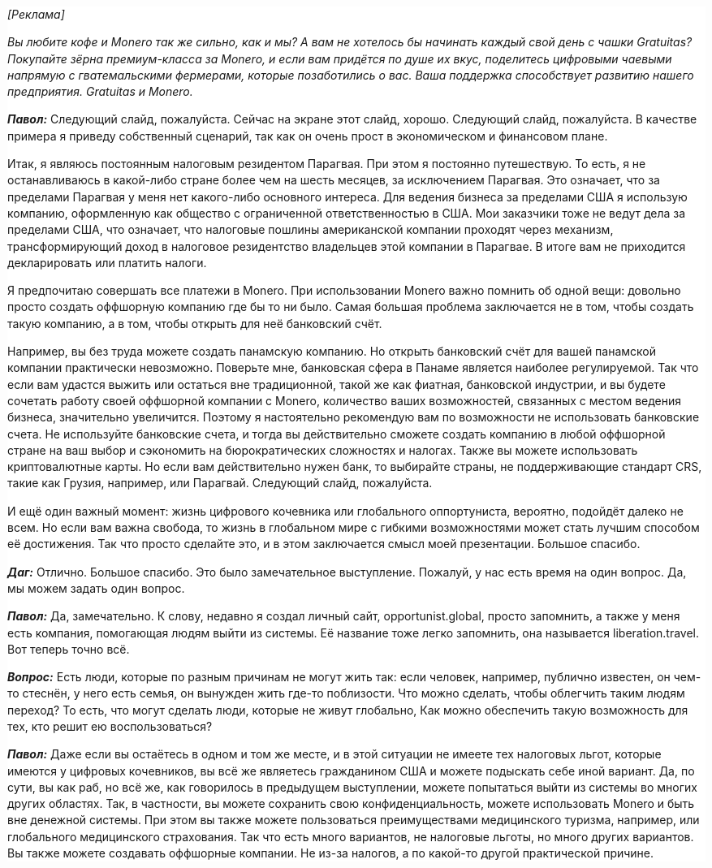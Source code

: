 _[Реклама]_

_Вы любите кофе и Monero так же сильно, как и мы? А вам не хотелось бы начинать каждый свой день с чашки Gratuitas? Покупайте зёрна премиум-класса за Monero, и если вам придётся по душе их вкус, поделитесь цифровыми чаевыми напрямую с гватемальскими фермерами, которые позаботились о вас. Ваша поддержка способствует развитию нашего предприятия. Gratuitas и Monero._

_**Павол:**_ Следующий слайд, пожалуйста. Сейчас на экране этот слайд, хорошо. Следующий слайд, пожалуйста. В качестве примера я приведу собственный сценарий, так как он очень прост в экономическом и финансовом плане.

Итак, я являюсь постоянным налоговым резидентом Парагвая. При этом я постоянно путешествую. То есть, я не останавливаюсь в какой-либо стране более чем на шесть месяцев, за исключением Парагвая. Это означает, что за пределами Парагвая у меня нет какого-либо основного интереса. Для ведения бизнеса за пределами США я использую компанию, оформленную как общество с ограниченной ответственностью в США. Мои заказчики тоже не ведут дела за пределами США, что означает, что налоговые пошлины американской компании проходят через механизм, трансформирующий доход в налоговое резидентство владельцев этой компании в Парагвае. В итоге вам не приходится декларировать или платить налоги.

Я предпочитаю совершать все платежи в Monero. При использовании Monero важно помнить об одной вещи: довольно просто создать оффшорную компанию где бы то ни было. Самая большая проблема заключается не в том, чтобы создать такую компанию, а в том, чтобы открыть для неё банковский счёт.

Например, вы без труда можете создать панамскую компанию. Но открыть банковский счёт для вашей панамской компании практически невозможно. Поверьте мне, банковская сфера в Панаме является наиболее регулируемой. Так что если вам удастся выжить или остаться вне традиционной, такой же как фиатная, банковской индустрии, и вы будете сочетать работу своей оффшорной компании с Monero, количество ваших возможностей, связанных с местом ведения бизнеса, значительно увеличится. Поэтому я настоятельно рекомендую вам по возможности не использовать банковские счета. Не используйте банковские счета, и тогда вы действительно сможете создать компанию в любой оффшорной стране на ваш выбор и сэкономить на бюрократических сложностях и налогах. Также вы можете использовать криптовалютные карты. Но если вам действительно нужен банк, то выбирайте страны, не поддерживающие стандарт CRS, такие как Грузия, например, или Парагвай. Следующий слайд, пожалуйста.

И ещё один важный момент: жизнь цифрового кочевника или глобального оппортуниста, вероятно, подойдёт далеко не всем. Но если вам важна свобода, то жизнь в глобальном мире с гибкими возможностями может стать лучшим способом её достижения. Так что просто сделайте это, и в этом заключается смысл моей презентации. Большое спасибо.

_**Даг:**_ Отлично. Большое спасибо. Это было замечательное выступление. Пожалуй, у нас есть время на один вопрос. Да, мы можем задать один вопрос.

_**Павол:**_ Да, замечательно. К слову, недавно я создал личный сайт, opportunist.global, просто запомнить, а также у меня есть компания, помогающая людям выйти из системы. Её название тоже легко запомнить, она называется liberation.travel. Вот теперь точно всё.

_**Вопрос:**_ Есть люди, которые по разным причинам не могут жить так: если человек, например, публично известен, он чем-то стеснён, у него есть семья, он вынужден жить где-то поблизости. Что можно сделать, чтобы облегчить таким людям переход? То есть, что могут сделать люди, которые не живут глобально, Как можно обеспечить такую возможность для тех, кто решит ею воспользоваться?

_**Павол:**_ Даже если вы остаётесь в одном и том же месте, и в этой ситуации не имеете тех налоговых льгот, которые имеются у цифровых кочевников, вы всё же являетесь гражданином США и можете подыскать себе иной вариант. Да, по сути, вы как раб, но всё же, как говорилось в предыдущем выступлении, можете попытаться выйти из системы во многих других областях. Так, в частности, вы можете сохранить свою конфиденциальность, можете использовать Monero и быть вне денежной системы. При этом вы также можете пользоваться преимуществами медицинского туризма, например, или глобального медицинского страхования. Так что есть много вариантов, не налоговые льготы, но много других вариантов. Вы также можете создавать оффшорные компании. Не из-за налогов, а по какой-то другой практической причине.
